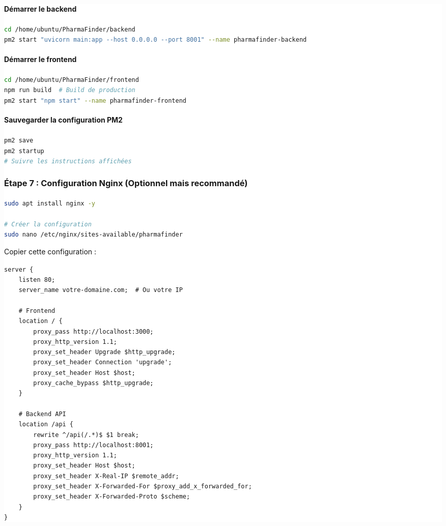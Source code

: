 #### Démarrer le backend

```bash
cd /home/ubuntu/PharmaFinder/backend
pm2 start "uvicorn main:app --host 0.0.0.0 --port 8001" --name pharmafinder-backend
```

#### Démarrer le frontend

```bash
cd /home/ubuntu/PharmaFinder/frontend
npm run build  # Build de production
pm2 start "npm start" --name pharmafinder-frontend
```

#### Sauvegarder la configuration PM2

```bash
pm2 save
pm2 startup
# Suivre les instructions affichées
```

### Étape 7 : Configuration Nginx (Optionnel mais recommandé)

```bash
sudo apt install nginx -y

# Créer la configuration
sudo nano /etc/nginx/sites-available/pharmafinder
```

Copier cette configuration :

```nginx
server {
    listen 80;
    server_name votre-domaine.com;  # Ou votre IP

    # Frontend
    location / {
        proxy_pass http://localhost:3000;
        proxy_http_version 1.1;
        proxy_set_header Upgrade $http_upgrade;
        proxy_set_header Connection 'upgrade';
        proxy_set_header Host $host;
        proxy_cache_bypass $http_upgrade;
    }

    # Backend API
    location /api {
        rewrite ^/api(/.*)$ $1 break;
        proxy_pass http://localhost:8001;
        proxy_http_version 1.1;
        proxy_set_header Host $host;
        proxy_set_header X-Real-IP $remote_addr;
        proxy_set_header X-Forwarded-For $proxy_add_x_forwarded_for;
        proxy_set_header X-Forwarded-Proto $scheme;
    }
}
```

